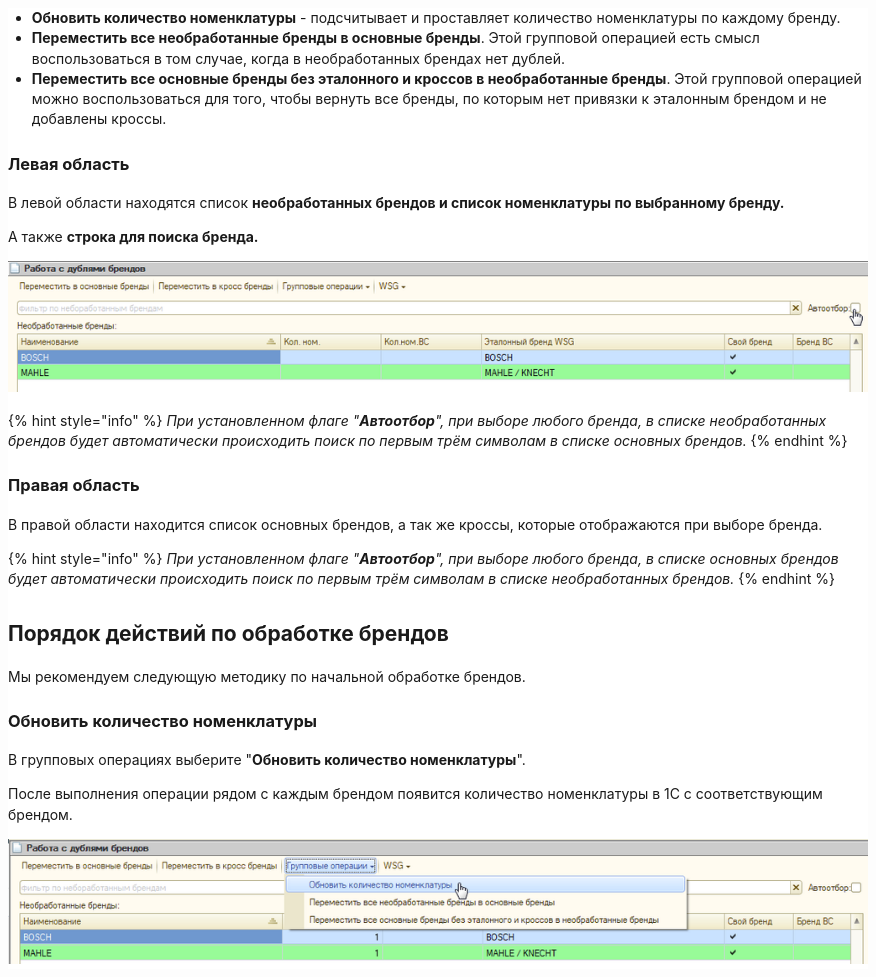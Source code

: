 * **Обновить количество номенклатуры** - подсчитывает и проставляет количество номенклатуры по каждому бренду.
* **Переместить все необработанные бренды в основные бренды**. Этой групповой операцией есть смысл воспользоваться в том случае, когда в необработанных брендах нет дублей.
* **Переместить все основные бренды без эталонного и кроссов в необработанные бренды**. Этой групповой операцией можно воспользоваться для того, чтобы вернуть все бренды, по которым нет привязки к эталонным брендом и не добавлены кроссы.

### Левая область

В левой области находятся список **необработанных брендов и список номенклатуры по выбранному бренду.**

А также **строка для поиска бренда.**

![](<../../.gitbook/assets/Image 73.png>)

{% hint style="info" %}
_При установленном флаге "**Автоотбор**", при выборе любого бренда, в списке необработанных брендов будет автоматически происходить поиск по первым трём символам в списке основных брендов._
{% endhint %}

### Правая область

В правой области находится список основных брендов, а так же кроссы, которые отображаются при выборе бренда.

{% hint style="info" %}
_При установленном флаге "**Автоотбор**", при выборе любого бренда, в списке основных брендов будет автоматически происходить поиск по первым трём символам в списке необработанных брендов._
{% endhint %}

## Порядок действий по обработке брендов

Мы рекомендуем следующую методику по начальной обработке брендов.

### Обновить количество номенклатуры

В групповых операциях выберите "**Обновить количество номенклатуры**".&#x20;

После выполнения операции рядом с каждым брендом появится количество номенклатуры в 1С с соответствующим брендом.

![](<../../.gitbook/assets/Image 74.png>)
